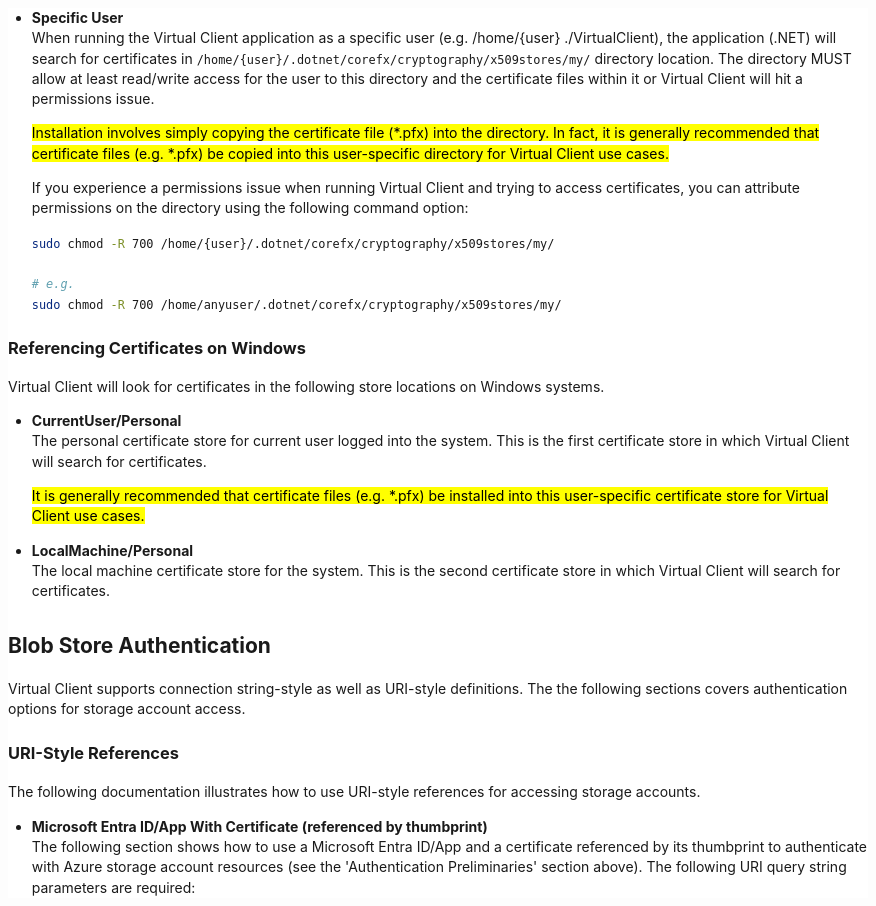 * **Specific User**  
  When running the Virtual Client application as a specific user (e.g. /home/\{user\} ./VirtualClient), the application (.NET) will search for certificates
  in `/home/{user}/.dotnet/corefx/cryptography/x509stores/my/` directory location. The directory MUST allow at least read/write access for the user to this directory and the
  certificate files within it or Virtual Client will hit a permissions issue.

  <mark>
  Installation involves simply copying the certificate file (*.pfx) into the directory. In fact, it is generally recommended that certificate files (e.g. *.pfx) be copied into this user-specific
  directory for Virtual Client use cases.
  </mark>

  If you experience a permissions issue when running Virtual Client and trying to access certificates, you can attribute permissions on the
  directory using the following command option:

  ``` bash
  sudo chmod -R 700 /home/{user}/.dotnet/corefx/cryptography/x509stores/my/

  # e.g.
  sudo chmod -R 700 /home/anyuser/.dotnet/corefx/cryptography/x509stores/my/
  ```

### Referencing Certificates on Windows
Virtual Client will look for certificates in the following store locations on Windows systems.

* **CurrentUser/Personal**  
  The personal certificate store for current user logged into the system. This is the first certificate store in which Virtual Client will search for
  certificates.

  <mark>
  It is generally recommended that certificate files (e.g. *.pfx) be installed into this user-specific certificate store for Virtual Client use cases.
  </mark>

* **LocalMachine/Personal**  
  The local machine certificate store for the system. This is the second certificate store in which Virtual Client will search for
  certificates.

## Blob Store Authentication
Virtual Client supports connection string-style as well as URI-style definitions. The the following sections covers authentication options for 
storage account access.

### URI-Style References
The following documentation illustrates how to use URI-style references for accessing storage accounts.

  * **Microsoft Entra ID/App With Certificate (referenced by thumbprint)**  
    The following section shows how to use a Microsoft Entra ID/App and a certificate referenced by its thumbprint to authenticate with Azure storage account resources
    (see the 'Authentication Preliminaries' section above). The following URI query string parameters are required:
